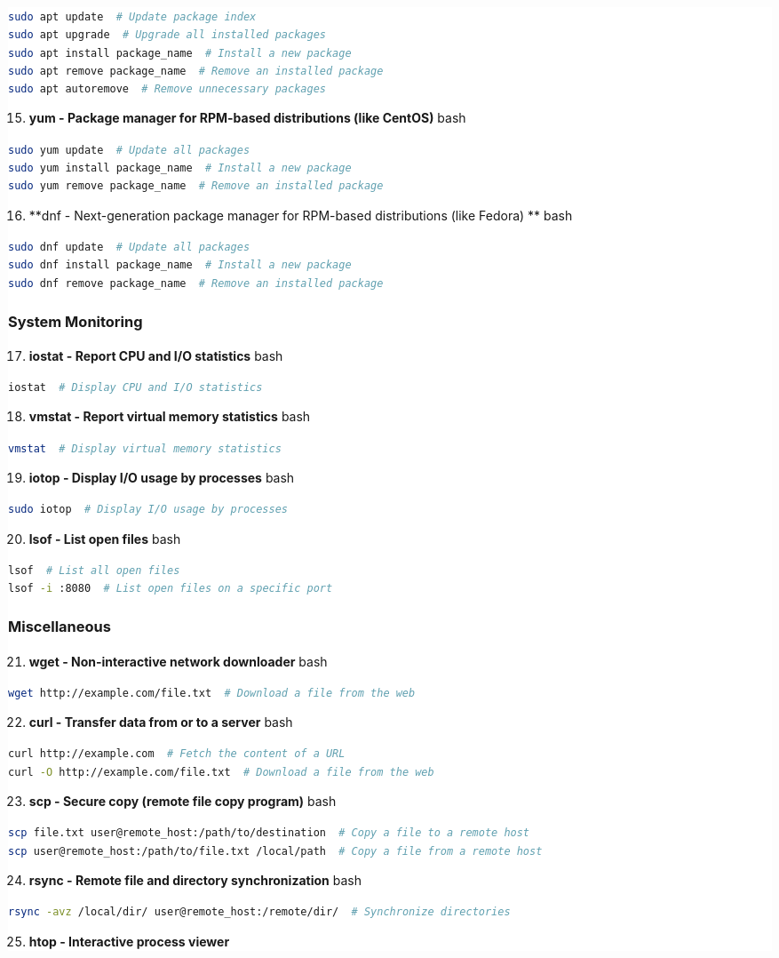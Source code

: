 ```bash
sudo apt update  # Update package index
sudo apt upgrade  # Upgrade all installed packages
sudo apt install package_name  # Install a new package
sudo apt remove package_name  # Remove an installed package
sudo apt autoremove  # Remove unnecessary packages
```
15.	**yum - Package manager for RPM-based distributions (like CentOS)**
bash
```bash
sudo yum update  # Update all packages
sudo yum install package_name  # Install a new package
sudo yum remove package_name  # Remove an installed package
```
16.	**dnf - Next-generation package manager for RPM-based distributions (like Fedora) **
bash
```bash
sudo dnf update  # Update all packages
sudo dnf install package_name  # Install a new package
sudo dnf remove package_name  # Remove an installed package
```
### System Monitoring
17.	**iostat - Report CPU and I/O statistics**
bash
```bash
iostat  # Display CPU and I/O statistics
```
18.	**vmstat - Report virtual memory statistics**
bash
```bash
vmstat  # Display virtual memory statistics
```
19.	**iotop - Display I/O usage by processes**
bash
```bash
sudo iotop  # Display I/O usage by processes
```
20.	**lsof - List open files**
bash
```bash
lsof  # List all open files
lsof -i :8080  # List open files on a specific port
```
### Miscellaneous
21.	**wget - Non-interactive network downloader**
bash
```bash
wget http://example.com/file.txt  # Download a file from the web
```
22.	**curl - Transfer data from or to a server**
bash
```bash
curl http://example.com  # Fetch the content of a URL
curl -O http://example.com/file.txt  # Download a file from the web
```
23.	**scp - Secure copy (remote file copy program)**
bash
```bash
scp file.txt user@remote_host:/path/to/destination  # Copy a file to a remote host
scp user@remote_host:/path/to/file.txt /local/path  # Copy a file from a remote host
```
24.	**rsync - Remote file and directory synchronization**
bash
```bash
rsync -avz /local/dir/ user@remote_host:/remote/dir/  # Synchronize directories
```
25.	**htop - Interactive process viewer**